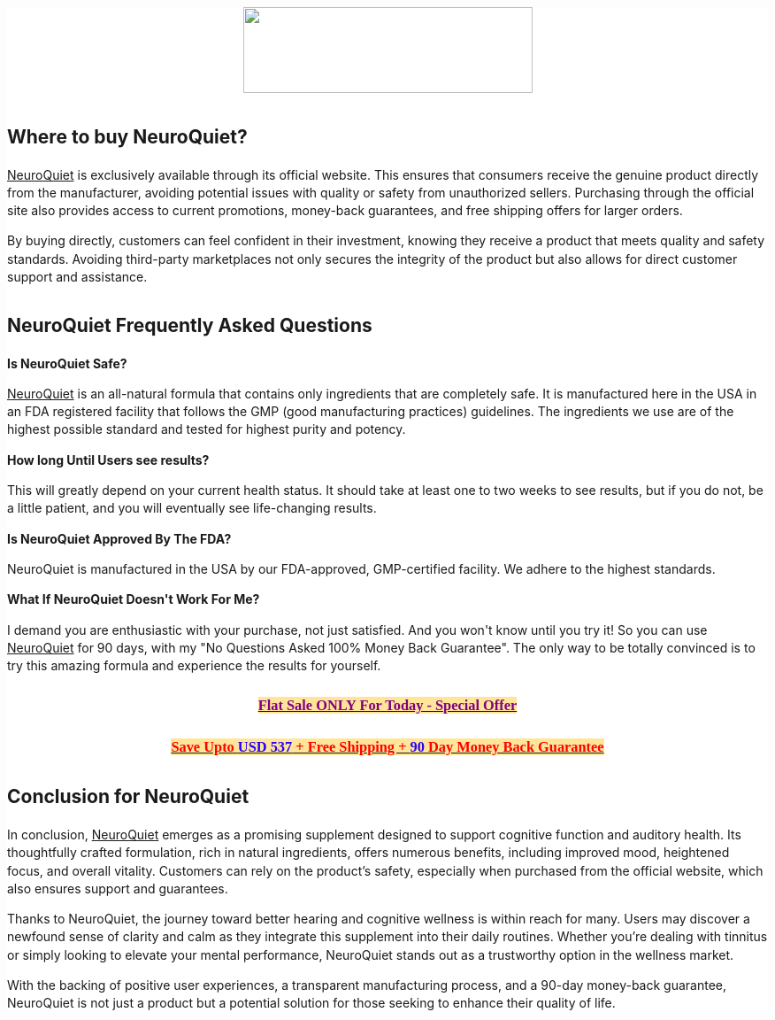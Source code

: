 <div class="separator" style="clear: both; text-align: center;"><a style="margin-left: 1em; margin-right: 1em;" href="https://www.healthsupplement24x7.com/get-neuroquiet"><img src="https://blogger.googleusercontent.com/img/b/R29vZ2xl/AVvXsEhSJvORHtAeEI3H2rypjo7v70Cm2j2tC1B-Ja0K1qVp1MEYhmISktm3oeSPvmtOjcgIp6VWYex2WQ2w6gsXFZPdis4AmxfwRGftHtwSK5PNs5-vJjhVZwsNY6SljpUWbanRSWMbVUibr78lOgAkjowIEGQGH8g4my7mrAF8bND5KSQ7K8qU9d1qadr8WA/w327-h97/btn.png" alt="" width="327" height="97" border="0" data-original-height="84" data-original-width="282" /></a></div>
<h2 style="text-align: left;"><strong>Where to buy NeuroQuiet?</strong></h2>
<p><a href="https://www.eventcreate.com/e/neuroquiet">NeuroQuiet</a> is exclusively available through its official website. This ensures that consumers receive the genuine product directly from the manufacturer, avoiding potential issues with quality or safety from unauthorized sellers. Purchasing through the official site also provides access to current promotions, money-back guarantees, and free shipping offers for larger orders.</p>
<p>By buying directly, customers can feel confident in their investment, knowing they receive a product that meets quality and safety standards. Avoiding third-party marketplaces not only secures the integrity of the product but also allows for direct customer support and assistance.</p>
<h2 style="text-align: left;"><strong>NeuroQuiet Frequently Asked Questions</strong></h2>
<p><strong>Is NeuroQuiet Safe?</strong></p>
<p><a href="https://neuroquiet.uncrn.co/neuroquiet/">NeuroQuiet</a> is an all-natural formula that contains only ingredients that are completely safe. It is manufactured here in the USA in an FDA registered facility that follows the GMP (good manufacturing practices) guidelines. The ingredients we use are of the highest possible standard and tested for highest purity and potency.</p>
<p><strong>How long Until Users see results?</strong></p>
<p>This will greatly depend on your current health status. It should take at least one to two weeks to see results, but if you do not, be a little patient, and you will eventually see life-changing results.</p>
<p><strong>Is NeuroQuiet Approved By The FDA?</strong></p>
<p>NeuroQuiet is manufactured in the USA by our FDA-approved, GMP-certified facility. We adhere to the highest standards.</p>
<p><strong>What If NeuroQuiet Doesn't Work For Me?</strong></p>
<p>I demand you are enthusiastic with your purchase, not just satisfied. And you won't know until you try it! So you can use <a href="https://neuroquiet.uncrn.co/blog/neuroquiet-usa-festival-sale-get-better-hearing-health-reduces-tinnitus/">NeuroQuiet</a> for 90 days, with my "No Questions Asked 100% Money Back Guarantee". The only way to be totally convinced is to try this amazing formula and experience the results for yourself.</p>
<h3 style="text-align: center;"><a href="https://www.healthsupplement24x7.com/get-neuroquiet"><strong style="background-color: #ffe599; color: #800180; font-family: georgia;">Flat Sale ONLY For Today - Special Offer</strong></a></h3>
<h3 style="text-align: center;"><a href="https://www.healthsupplement24x7.com/get-neuroquiet"><strong style="background-color: #ffe599; color: red; font-family: georgia;">Save Upto </strong><strong style="background-color: #ffe599; color: #2b00fe; font-family: georgia;">USD 537</strong><strong style="background-color: #ffe599; color: red; font-family: georgia;"> + Free Shipping + </strong><strong style="background-color: #ffe599; color: #2b00fe; font-family: georgia;">90</strong><strong style="background-color: #ffe599; color: red; font-family: georgia;"> Day Money Back Guarantee</strong></a></h3>
<h2 style="text-align: left;">Conclusion for NeuroQuiet</h2>
<p>In conclusion, <a href="https://neuroquiet.mywebselfsite.net/">NeuroQuiet</a> emerges as a promising supplement designed to support cognitive function and auditory health. Its thoughtfully crafted formulation, rich in natural ingredients, offers numerous benefits, including improved mood, heightened focus, and overall vitality. Customers can rely on the product&rsquo;s safety, especially when purchased from the official website, which also ensures support and guarantees.</p>
<p>Thanks to NeuroQuiet, the journey toward better hearing and cognitive wellness is within reach for many. Users may discover a newfound sense of clarity and calm as they integrate this supplement into their daily routines. Whether you&rsquo;re dealing with tinnitus or simply looking to elevate your mental performance, NeuroQuiet stands out as a trustworthy option in the wellness market.</p>
<p>With the backing of positive user experiences, a transparent manufacturing process, and a 90-day money-back guarantee, NeuroQuiet is not just a product but a potential solution for those seeking to enhance their quality of life.</p>
